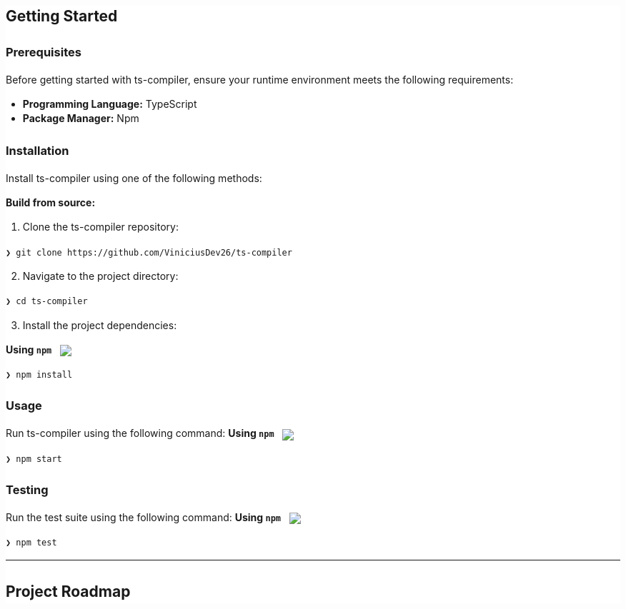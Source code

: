##  Getting Started

###  Prerequisites

Before getting started with ts-compiler, ensure your runtime environment meets the following requirements:

- **Programming Language:** TypeScript
- **Package Manager:** Npm


###  Installation

Install ts-compiler using one of the following methods:

**Build from source:**

1. Clone the ts-compiler repository:
```sh
❯ git clone https://github.com/ViniciusDev26/ts-compiler
```

2. Navigate to the project directory:
```sh
❯ cd ts-compiler
```

3. Install the project dependencies:


**Using `npm`** &nbsp; [<img align="center" src="https://img.shields.io/badge/npm-CB3837.svg?style={badge_style}&logo=npm&logoColor=white" />](https://www.npmjs.com/)

```sh
❯ npm install
```




###  Usage
Run ts-compiler using the following command:
**Using `npm`** &nbsp; [<img align="center" src="https://img.shields.io/badge/npm-CB3837.svg?style={badge_style}&logo=npm&logoColor=white" />](https://www.npmjs.com/)

```sh
❯ npm start
```


###  Testing
Run the test suite using the following command:
**Using `npm`** &nbsp; [<img align="center" src="https://img.shields.io/badge/npm-CB3837.svg?style={badge_style}&logo=npm&logoColor=white" />](https://www.npmjs.com/)

```sh
❯ npm test
```


---
##  Project Roadmap
